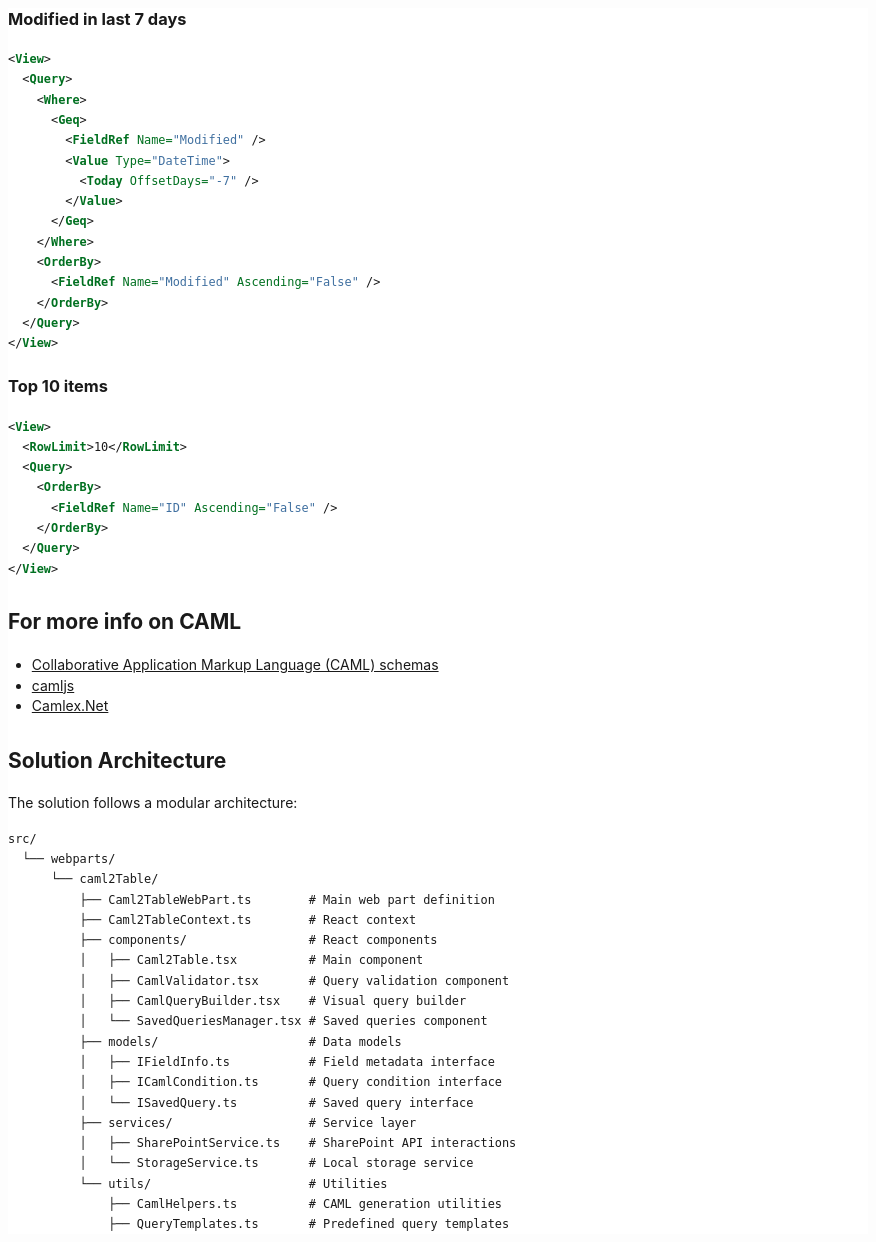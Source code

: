 ### Modified in last 7 days

```xml
<View>
  <Query>
    <Where>
      <Geq>
        <FieldRef Name="Modified" />
        <Value Type="DateTime">
          <Today OffsetDays="-7" />
        </Value>
      </Geq>
    </Where>
    <OrderBy>
      <FieldRef Name="Modified" Ascending="False" />
    </OrderBy>
  </Query>
</View>
```

### Top 10 items

```xml
<View>
  <RowLimit>10</RowLimit>
  <Query>
    <OrderBy>
      <FieldRef Name="ID" Ascending="False" />
    </OrderBy>
  </Query>
</View>
```

## For more info on CAML

- [Collaborative Application Markup Language (CAML) schemas](https://learn.microsoft.com/en-us/sharepoint/dev/schema/collaborative-application-markup-language-caml-schemas)
- [camljs](https://github.com/andrei-markeev/camljs)
- [Camlex.Net](https://github.com/sadomovalex/camlex)

## Solution Architecture

The solution follows a modular architecture:

```
src/
  └── webparts/
      └── caml2Table/
          ├── Caml2TableWebPart.ts        # Main web part definition
          ├── Caml2TableContext.ts        # React context
          ├── components/                 # React components
          │   ├── Caml2Table.tsx          # Main component 
          │   ├── CamlValidator.tsx       # Query validation component
          │   ├── CamlQueryBuilder.tsx    # Visual query builder
          │   └── SavedQueriesManager.tsx # Saved queries component
          ├── models/                     # Data models
          │   ├── IFieldInfo.ts           # Field metadata interface
          │   ├── ICamlCondition.ts       # Query condition interface
          │   └── ISavedQuery.ts          # Saved query interface
          ├── services/                   # Service layer
          │   ├── SharePointService.ts    # SharePoint API interactions
          │   └── StorageService.ts       # Local storage service
          └── utils/                      # Utilities
              ├── CamlHelpers.ts          # CAML generation utilities
              ├── QueryTemplates.ts       # Predefined query templates
```
